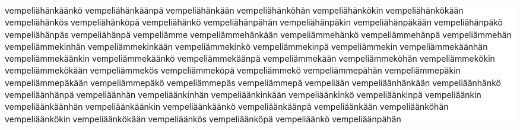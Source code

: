 vempeliähänkäänkö
vempeliähänkäänpä
vempeliähänkään
vempeliähänköhän
vempeliähänkökin
vempeliähänkökään
vempeliähänkös
vempeliähänköpä
vempeliähänkö
vempeliähänpähän
vempeliähänpäkin
vempeliähänpäkään
vempeliähänpäkö
vempeliähänpäs
vempeliähänpä
vempeliämme
vempeliämmehänkään
vempeliämmehänkö
vempeliämmehänpä
vempeliämmehän
vempeliämmekinhän
vempeliämmekinkään
vempeliämmekinkö
vempeliämmekinpä
vempeliämmekin
vempeliämmekäänhän
vempeliämmekäänkin
vempeliämmekäänkö
vempeliämmekäänpä
vempeliämmekään
vempeliämmeköhän
vempeliämmekökin
vempeliämmekökään
vempeliämmekös
vempeliämmeköpä
vempeliämmekö
vempeliämmepähän
vempeliämmepäkin
vempeliämmepäkään
vempeliämmepäkö
vempeliämmepäs
vempeliämmepä
vempeliään
vempeliäänhänkään
vempeliäänhänkö
vempeliäänhänpä
vempeliäänhän
vempeliäänkinhän
vempeliäänkinkään
vempeliäänkinkö
vempeliäänkinpä
vempeliäänkin
vempeliäänkäänhän
vempeliäänkäänkin
vempeliäänkäänkö
vempeliäänkäänpä
vempeliäänkään
vempeliäänköhän
vempeliäänkökin
vempeliäänkökään
vempeliäänkös
vempeliäänköpä
vempeliäänkö
vempeliäänpähän